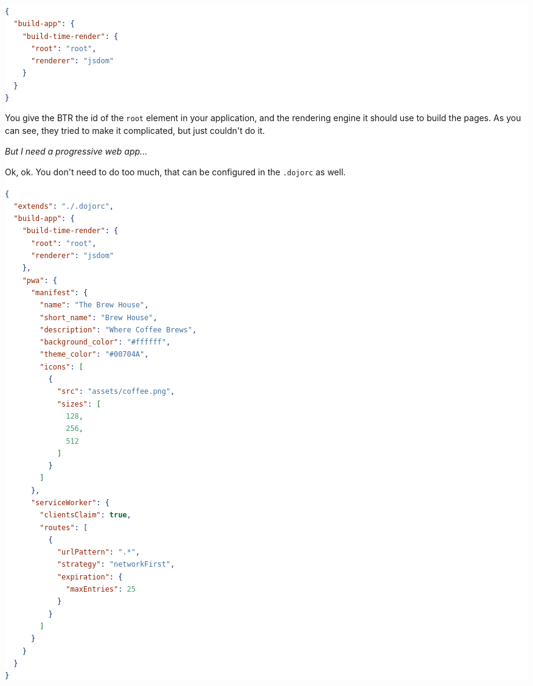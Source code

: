 ```json
{
  "build-app": {
    "build-time-render": {
      "root": "root",
      "renderer": "jsdom"
    }
  }
}
```

You give the BTR the id of the `root` element in your application, and the rendering engine it should use to build the pages. As you can see, they tried to make it complicated, but just couldn't do it.

_But I need a progressive web app..._

Ok, ok. You don't need to do too much, that can be configured in the `.dojorc` as well.

```json
{
  "extends": "./.dojorc",
  "build-app": {
    "build-time-render": {
      "root": "root",
      "renderer": "jsdom"
    },
    "pwa": {
      "manifest": {
        "name": "The Brew House",
        "short_name": "Brew House",
        "description": "Where Coffee Brews",
        "background_color": "#ffffff",
        "theme_color": "#00704A",
        "icons": [
          {
            "src": "assets/coffee.png",
            "sizes": [
              128,
              256,
              512
            ]
          }
        ]
      },
      "serviceWorker": {
        "clientsClaim": true,
        "routes": [
          {
            "urlPattern": ".*",
            "strategy": "networkFirst",
            "expiration": {
              "maxEntries": 25
            }
          }
        ]
      }
    }
  }
}
```
